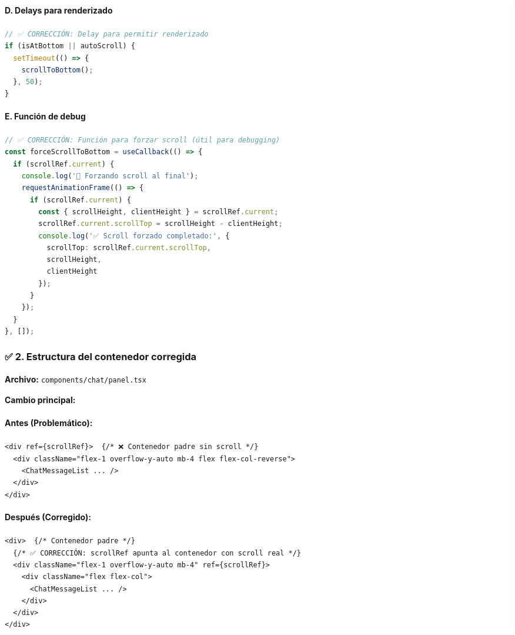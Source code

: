 #### **D. Delays para renderizado**
```typescript
// ✅ CORRECCIÓN: Delay para permitir renderizado
if (isAtBottom || autoScroll) {
  setTimeout(() => {
    scrollToBottom();
  }, 50);
}
```

#### **E. Función de debug**
```typescript
// ✅ CORRECCIÓN: Función para forzar scroll (útil para debugging)
const forceScrollToBottom = useCallback(() => {
  if (scrollRef.current) {
    console.log('🔄 Forzando scroll al final');
    requestAnimationFrame(() => {
      if (scrollRef.current) {
        const { scrollHeight, clientHeight } = scrollRef.current;
        scrollRef.current.scrollTop = scrollHeight - clientHeight;
        console.log('✅ Scroll forzado completado:', {
          scrollTop: scrollRef.current.scrollTop,
          scrollHeight,
          clientHeight
        });
      }
    });
  }
}, []);
```

### **✅ 2. Estructura del contenedor corregida**

**Archivo:** `components/chat/panel.tsx`

**Cambio principal:**

#### **Antes (Problemático):**
```tsx
<div ref={scrollRef}>  {/* ❌ Contenedor padre sin scroll */}
  <div className="flex-1 overflow-y-auto mb-4 flex flex-col-reverse">
    <ChatMessageList ... />
  </div>
</div>
```

#### **Después (Corregido):**
```tsx
<div>  {/* Contenedor padre */}
  {/* ✅ CORRECCIÓN: scrollRef apunta al contenedor con scroll real */}
  <div className="flex-1 overflow-y-auto mb-4" ref={scrollRef}>
    <div className="flex flex-col">
      <ChatMessageList ... />
    </div>
  </div>
</div>
```
